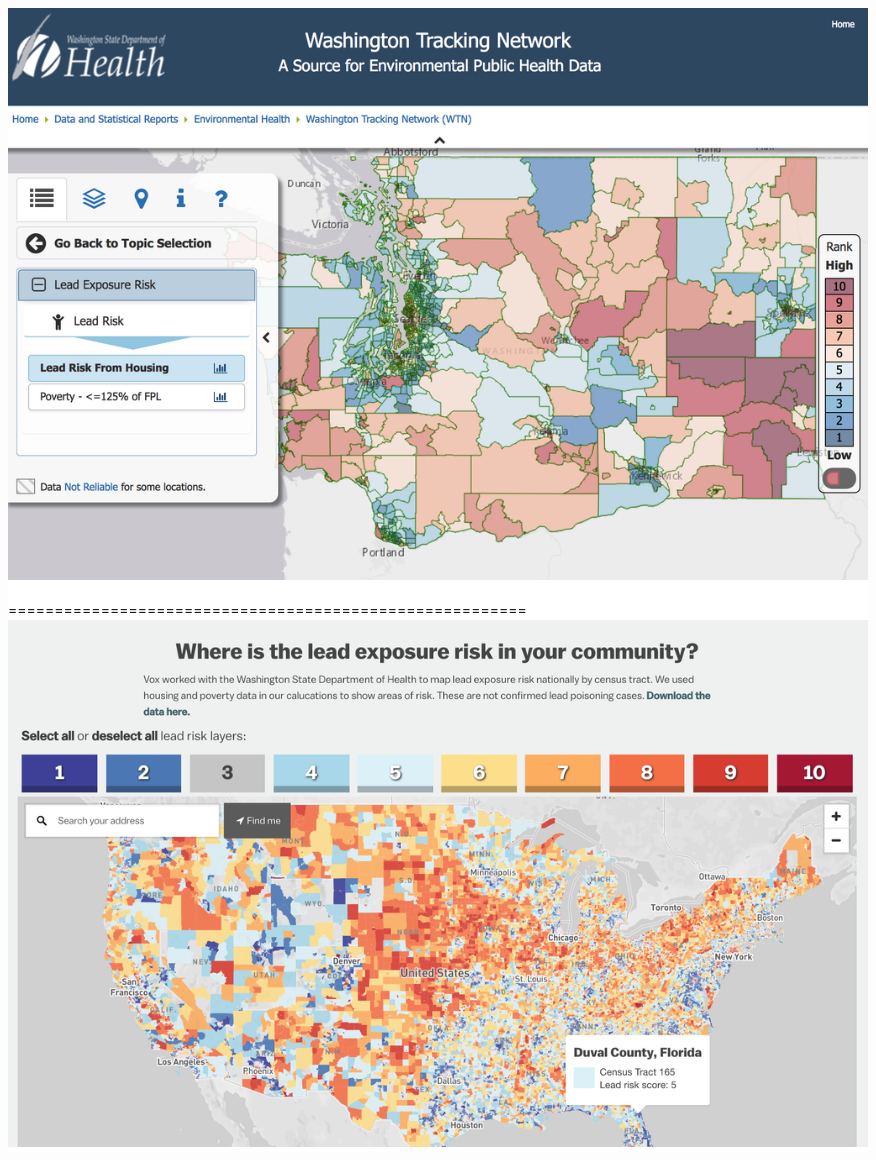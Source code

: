 <a href="https://fortress.wa.gov/doh/wtn/WTNIBL/"><img src="images/washdoh.png"></a>

========================================================
<a href="http://www.vox.com/a/lead-exposure-risk-map"><img src="images/voxmap.png"></a>
